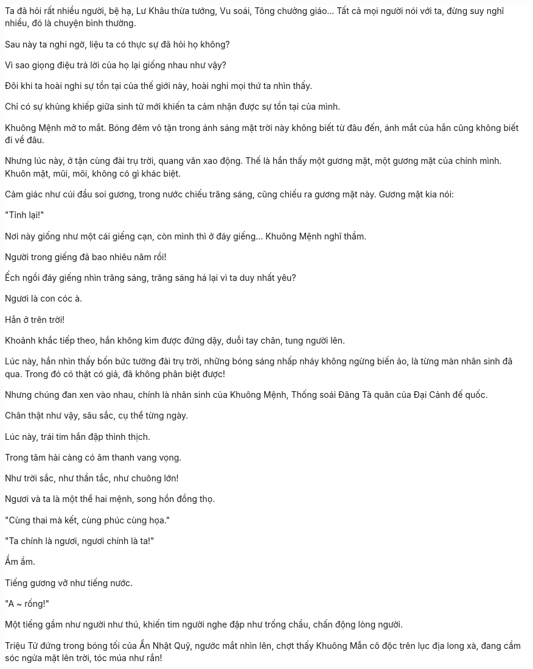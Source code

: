 Ta đã hỏi rất nhiều người, bệ hạ, Lư Khâu thừa tướng, Vu soái, Tông chưởng giáo... Tất cả mọi người nói với ta, đừng suy nghĩ nhiều, đó là chuyện bình thường.

Sau này ta nghi ngờ, liệu ta có thực sự đã hỏi họ không?

Vì sao giọng điệu trả lời của họ lại giống nhau như vậy?

Đôi khi ta hoài nghi sự tồn tại của thế giới này, hoài nghi mọi thứ ta nhìn thấy.

Chỉ có sự khủng khiếp giữa sinh tử mới khiến ta cảm nhận được sự tồn tại của mình.

Khuông Mệnh mở to mắt. Bóng đêm vô tận trong ánh sáng mặt trời này không biết từ đâu đến, ánh mắt của hắn cũng không biết đi về đâu.

Nhưng lúc này, ở tận cùng đài trụ trời, quang văn xao động. Thế là hắn thấy một gương mặt, một gương mặt của chính mình. Khuôn mặt, mũi, môi, không có gì khác biệt.

Cảm giác như cúi đầu soi gương, trong nước chiếu trăng sáng, cũng chiếu ra gương mặt này. Gương mặt kia nói:

"Tỉnh lại!"

Nơi này giống như một cái giếng cạn, còn mình thì ở đáy giếng... Khuông Mệnh nghĩ thầm.

Người trong giếng đã bao nhiêu năm rồi!

Ếch ngồi đáy giếng nhìn trăng sáng, trăng sáng há lại vì ta duy nhất yêu?

Ngươi là con cóc à.

Hắn ở trên trời!

Khoảnh khắc tiếp theo, hắn không kìm được đứng dậy, duỗi tay chân, tung người lên.

Lúc này, hắn nhìn thấy bốn bức tường đài trụ trời, những bóng sáng nhấp nháy không ngừng biến ảo, là từng màn nhân sinh đã qua. Trong đó có thật có giả, đã không phân biệt được!

Nhưng chúng đan xen vào nhau, chính là nhân sinh của Khuông Mệnh, Thống soái Đãng Tà quân của Đại Cảnh đế quốc.

Chân thật như vậy, sâu sắc, cụ thể từng ngày.

Lúc này, trái tim hắn đập thình thịch.

Trong tâm hải càng có âm thanh vang vọng.

Như trời sắc, như thần tắc, như chuông lớn!

Ngươi và ta là một thể hai mệnh, song hồn đồng thọ.

"Cùng thai mà kết, cùng phúc cùng họa."

"Ta chính là ngươi, ngươi chính là ta!"

Ầm ầm.

Tiếng gương vỡ như tiếng nước.

"A ~ rống!"

Một tiếng gầm như người như thú, khiến tim người nghe đập như trống chầu, chấn động lòng người.

Triệu Tử đứng trong bóng tối của Ẩn Nhật Quỹ, ngước mắt nhìn lên, chợt thấy Khuông Mẫn cô độc trên lục địa long xà, đang cầm sóc ngửa mặt lên trời, tóc múa như rắn!
